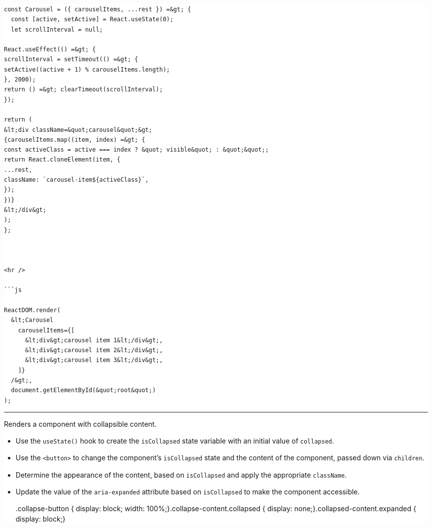    const Carousel = ({ carouselItems, ...rest }) =&gt; {
      const [active, setActive] = React.useState(0);
      let scrollInterval = null;

    React.useEffect(() =&gt; {
    scrollInterval = setTimeout(() =&gt; {
    setActive((active + 1) % carouselItems.length);
    }, 2000);
    return () =&gt; clearTimeout(scrollInterval);
    });

    return (
    &lt;div className=&quot;carousel&quot;&gt;
    {carouselItems.map((item, index) =&gt; {
    const activeClass = active === index ? &quot; visible&quot; : &quot;&quot;;
    return React.cloneElement(item, {
    ...rest,
    className: `carousel-item${activeClass}`,
    });
    })}
    &lt;/div&gt;
    );
    };



    <hr />

    ```js

    ReactDOM.render(
      &lt;Carousel
        carouselItems={[
          &lt;div&gt;carousel item 1&lt;/div&gt;,
          &lt;div&gt;carousel item 2&lt;/div&gt;,
          &lt;div&gt;carousel item 3&lt;/div&gt;,
        ]}
      /&gt;,
      document.getElementById(&quot;root&quot;)
    );

------------------------------------------------------------------------

Renders a component with collapsible content.

-   Use the `useState()` hook to create the `isCollapsed` state variable with an initial value of `collapsed`.
-   Use the `<button>` to change the component’s `isCollapsed` state and the content of the component, passed down via `children`.
-   Determine the appearance of the content, based on `isCollapsed` and apply the appropriate `className`.
-   Update the value of the `aria-expanded` attribute based on `isCollapsed` to make the component accessible.

    .collapse-button {  display: block;  width: 100%;}.collapse-content.collapsed {  display: none;}.collapsed-content.expanded {  display: block;}
